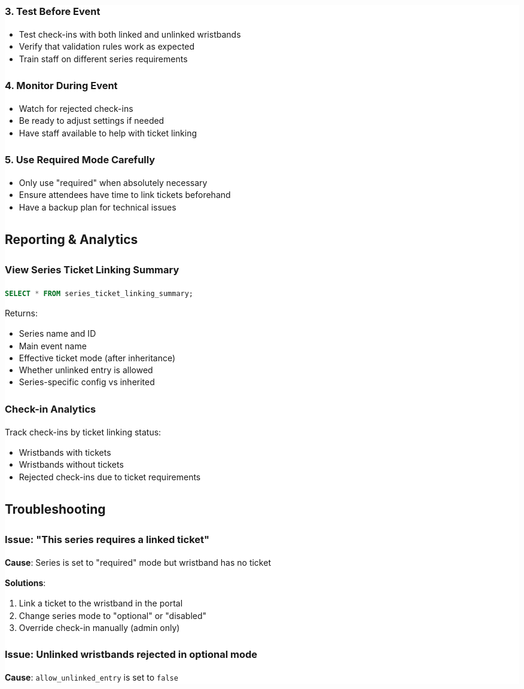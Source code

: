 ### 3. **Test Before Event**
- Test check-ins with both linked and unlinked wristbands
- Verify that validation rules work as expected
- Train staff on different series requirements

### 4. **Monitor During Event**
- Watch for rejected check-ins
- Be ready to adjust settings if needed
- Have staff available to help with ticket linking

### 5. **Use Required Mode Carefully**
- Only use "required" when absolutely necessary
- Ensure attendees have time to link tickets beforehand
- Have a backup plan for technical issues

## Reporting & Analytics

### View Series Ticket Linking Summary

```sql
SELECT * FROM series_ticket_linking_summary;
```

Returns:
- Series name and ID
- Main event name
- Effective ticket mode (after inheritance)
- Whether unlinked entry is allowed
- Series-specific config vs inherited

### Check-in Analytics

Track check-ins by ticket linking status:
- Wristbands with tickets
- Wristbands without tickets
- Rejected check-ins due to ticket requirements

## Troubleshooting

### Issue: "This series requires a linked ticket"

**Cause**: Series is set to "required" mode but wristband has no ticket

**Solutions**:
1. Link a ticket to the wristband in the portal
2. Change series mode to "optional" or "disabled"
3. Override check-in manually (admin only)

### Issue: Unlinked wristbands rejected in optional mode

**Cause**: `allow_unlinked_entry` is set to `false`
